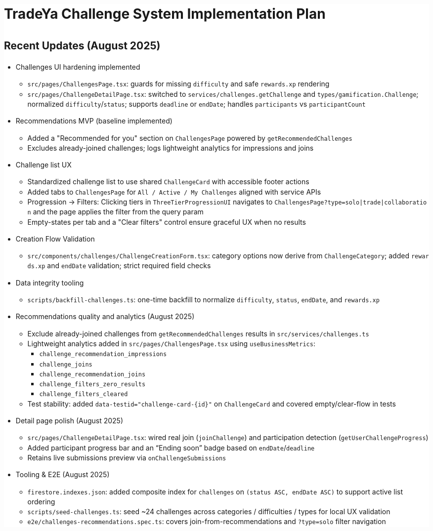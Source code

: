 # TradeYa Challenge System Implementation Plan

## Recent Updates (August 2025)

- Challenges UI hardening implemented
  - `src/pages/ChallengesPage.tsx`: guards for missing `difficulty` and safe `rewards.xp` rendering
  - `src/pages/ChallengeDetailPage.tsx`: switched to `services/challenges.getChallenge` and `types/gamification.Challenge`; normalized `difficulty`/`status`; supports `deadline` or `endDate`; handles `participants` vs `participantCount`
- Recommendations MVP (baseline implemented)
  - Added a "Recommended for you" section on `ChallengesPage` powered by `getRecommendedChallenges`
  - Excludes already-joined challenges; logs lightweight analytics for impressions and joins
- Challenge list UX
  - Standardized challenge list to use shared `ChallengeCard` with accessible footer actions
  - Added tabs to `ChallengesPage` for `All / Active / My Challenges` aligned with service APIs
  - Progression → Filters: Clicking tiers in `ThreeTierProgressionUI` navigates to `ChallengesPage?type=solo|trade|collaboration` and the page applies the filter from the query param
  - Empty-states per tab and a "Clear filters" control ensure graceful UX when no results
- Creation Flow Validation
  - `src/components/challenges/ChallengeCreationForm.tsx`: category options now derive from `ChallengeCategory`; added `rewards.xp` and `endDate` validation; strict required field checks
- Data integrity tooling
  - `scripts/backfill-challenges.ts`: one-time backfill to normalize `difficulty`, `status`, `endDate`, and `rewards.xp`

- Recommendations quality and analytics (August 2025)
  - Exclude already-joined challenges from `getRecommendedChallenges` results in `src/services/challenges.ts`
  - Lightweight analytics added in `src/pages/ChallengesPage.tsx` using `useBusinessMetrics`:
    - `challenge_recommendation_impressions`
    - `challenge_joins`
    - `challenge_recommendation_joins`
    - `challenge_filters_zero_results`
    - `challenge_filters_cleared`
  - Test stability: added `data-testid="challenge-card-{id}"` on `ChallengeCard` and covered empty/clear-flow in tests

- Detail page polish (August 2025)
  - `src/pages/ChallengeDetailPage.tsx`: wired real join (`joinChallenge`) and participation detection (`getUserChallengeProgress`)
  - Added participant progress bar and an “Ending soon” badge based on `endDate`/`deadline`
  - Retains live submissions preview via `onChallengeSubmissions`

- Tooling & E2E (August 2025)
  - `firestore.indexes.json`: added composite index for `challenges` on `(status ASC, endDate ASC)` to support active list ordering
  - `scripts/seed-challenges.ts`: seed ~24 challenges across categories / difficulties / types for local UX validation
  - `e2e/challenges-recommendations.spec.ts`: covers join-from-recommendations and `?type=solo` filter navigation
